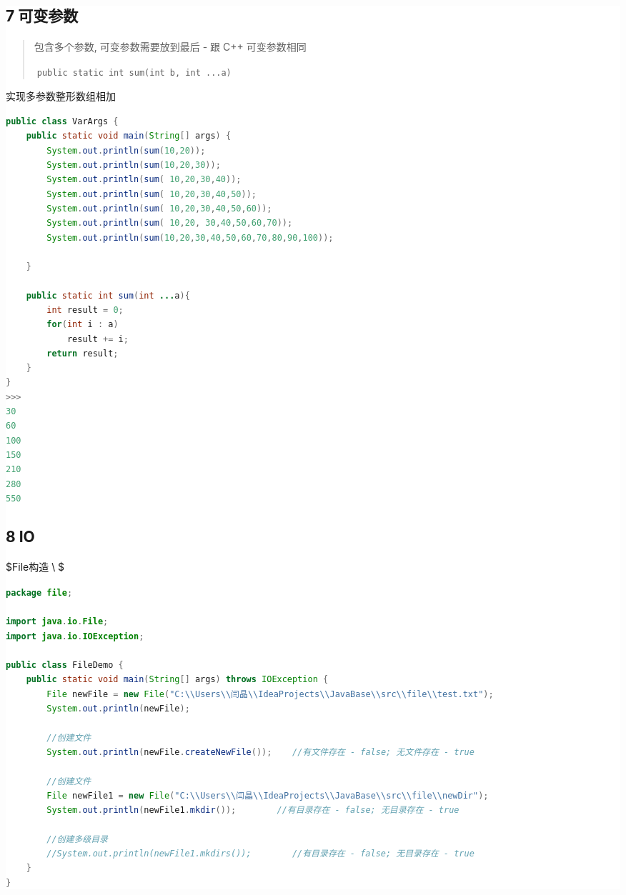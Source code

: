 ## 7 可变参数

> 包含多个参数, 可变参数需要放到最后  	- 	跟 C++ 可变参数相同
>
> ​			`public static int sum(int b, int ...a)`

实现多参数整形数组相加

```java
public class VarArgs {
    public static void main(String[] args) {
        System.out.println(sum(10,20));
        System.out.println(sum(10,20,30));
        System.out.println(sum( 10,20,30,40));
        System.out.println(sum( 10,20,30,40,50));
        System.out.println(sum( 10,20,30,40,50,60));
        System.out.println(sum( 10,20, 30,40,50,60,70));
        System.out.println(sum(10,20,30,40,50,60,70,80,90,100));

    }

    public static int sum(int ...a){
        int result = 0;
        for(int i : a)
            result += i;
        return result;
    }
}
>>>
30
60
100
150
210
280
550
```



## 8 IO

$File构造 \ $

```java
package file;

import java.io.File;
import java.io.IOException;

public class FileDemo {
    public static void main(String[] args) throws IOException {
        File newFile = new File("C:\\Users\\闫晶\\IdeaProjects\\JavaBase\\src\\file\\test.txt");
        System.out.println(newFile);

        //创建文件
        System.out.println(newFile.createNewFile());    //有文件存在 - false; 无文件存在 - true

        //创建文件
        File newFile1 = new File("C:\\Users\\闫晶\\IdeaProjects\\JavaBase\\src\\file\\newDir");
        System.out.println(newFile1.mkdir());        //有目录存在 - false; 无目录存在 - true

        //创建多级目录
        //System.out.println(newFile1.mkdirs());        //有目录存在 - false; 无目录存在 - true
    }
}
```